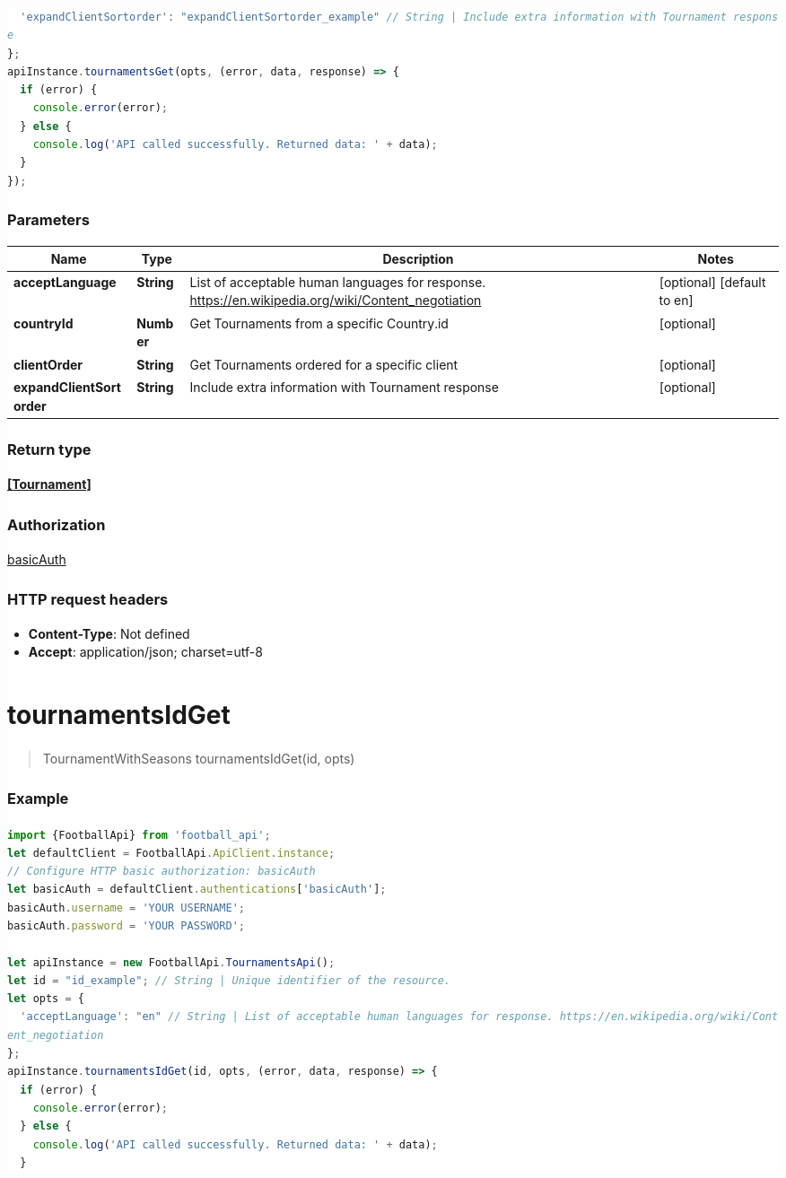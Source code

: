```javascript
  'expandClientSortorder': "expandClientSortorder_example" // String | Include extra information with Tournament response
};
apiInstance.tournamentsGet(opts, (error, data, response) => {
  if (error) {
    console.error(error);
  } else {
    console.log('API called successfully. Returned data: ' + data);
  }
});
```

### Parameters

Name | Type | Description  | Notes
------------- | ------------- | ------------- | -------------
 **acceptLanguage** | **String**| List of acceptable human languages for response. https://en.wikipedia.org/wiki/Content_negotiation | [optional] [default to en]
 **countryId** | **Number**| Get Tournaments from a specific Country.id | [optional] 
 **clientOrder** | **String**| Get Tournaments ordered for a specific client | [optional] 
 **expandClientSortorder** | **String**| Include extra information with Tournament response | [optional] 

### Return type

[**[Tournament]**](Tournament.md)

### Authorization

[basicAuth](../README.md#basicAuth)

### HTTP request headers

 - **Content-Type**: Not defined
 - **Accept**: application/json; charset=utf-8

<a name="tournamentsIdGet"></a>
# **tournamentsIdGet**
> TournamentWithSeasons tournamentsIdGet(id, opts)



### Example
```javascript
import {FootballApi} from 'football_api';
let defaultClient = FootballApi.ApiClient.instance;
// Configure HTTP basic authorization: basicAuth
let basicAuth = defaultClient.authentications['basicAuth'];
basicAuth.username = 'YOUR USERNAME';
basicAuth.password = 'YOUR PASSWORD';

let apiInstance = new FootballApi.TournamentsApi();
let id = "id_example"; // String | Unique identifier of the resource.
let opts = { 
  'acceptLanguage': "en" // String | List of acceptable human languages for response. https://en.wikipedia.org/wiki/Content_negotiation
};
apiInstance.tournamentsIdGet(id, opts, (error, data, response) => {
  if (error) {
    console.error(error);
  } else {
    console.log('API called successfully. Returned data: ' + data);
  }
```